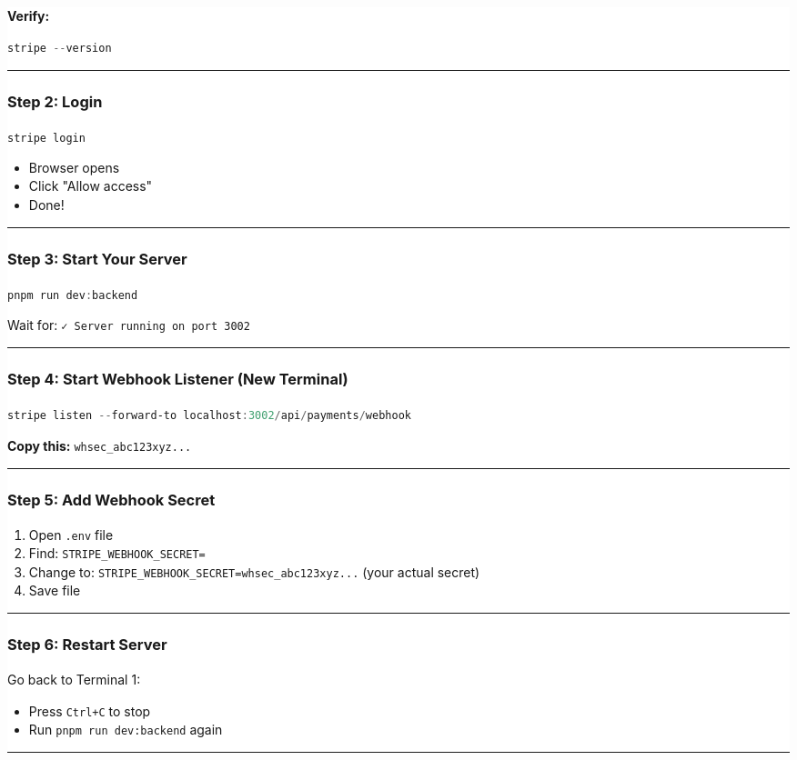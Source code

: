 **Verify:**

```powershell
stripe --version
```

---

### Step 2: Login

```powershell
stripe login
```

- Browser opens
- Click "Allow access"
- Done!

---

### Step 3: Start Your Server

```powershell
pnpm run dev:backend
```

Wait for: `✓ Server running on port 3002`

---

### Step 4: Start Webhook Listener (New Terminal)

```powershell
stripe listen --forward-to localhost:3002/api/payments/webhook
```

**Copy this:** `whsec_abc123xyz...`

---

### Step 5: Add Webhook Secret

1. Open `.env` file
2. Find: `STRIPE_WEBHOOK_SECRET=`
3. Change to: `STRIPE_WEBHOOK_SECRET=whsec_abc123xyz...` (your actual secret)
4. Save file

---

### Step 6: Restart Server

Go back to Terminal 1:

- Press `Ctrl+C` to stop
- Run `pnpm run dev:backend` again

---
